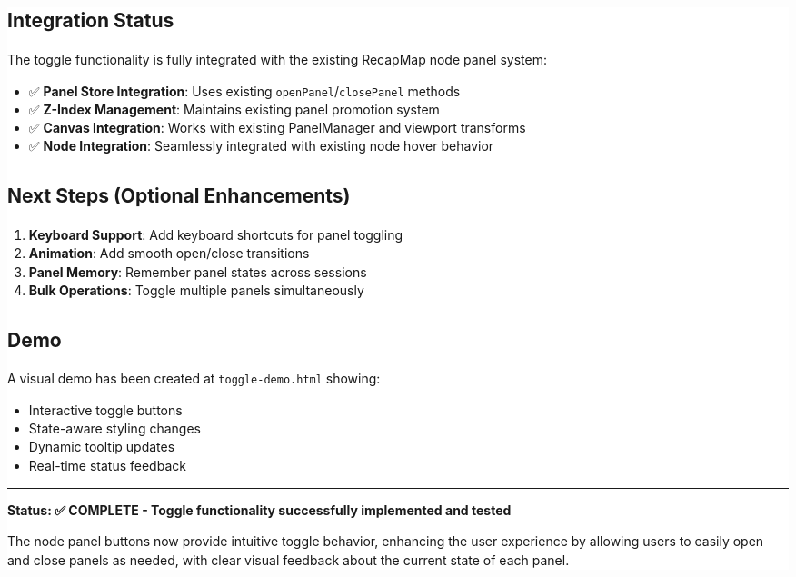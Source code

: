 ## Integration Status

The toggle functionality is fully integrated with the existing RecapMap node panel system:

- ✅ **Panel Store Integration**: Uses existing `openPanel`/`closePanel` methods
- ✅ **Z-Index Management**: Maintains existing panel promotion system
- ✅ **Canvas Integration**: Works with existing PanelManager and viewport transforms
- ✅ **Node Integration**: Seamlessly integrated with existing node hover behavior

## Next Steps (Optional Enhancements)

1. **Keyboard Support**: Add keyboard shortcuts for panel toggling
2. **Animation**: Add smooth open/close transitions
3. **Panel Memory**: Remember panel states across sessions
4. **Bulk Operations**: Toggle multiple panels simultaneously

## Demo

A visual demo has been created at `toggle-demo.html` showing:
- Interactive toggle buttons
- State-aware styling changes
- Dynamic tooltip updates
- Real-time status feedback

---

**Status: ✅ COMPLETE - Toggle functionality successfully implemented and tested**

The node panel buttons now provide intuitive toggle behavior, enhancing the user experience by allowing users to easily open and close panels as needed, with clear visual feedback about the current state of each panel.

